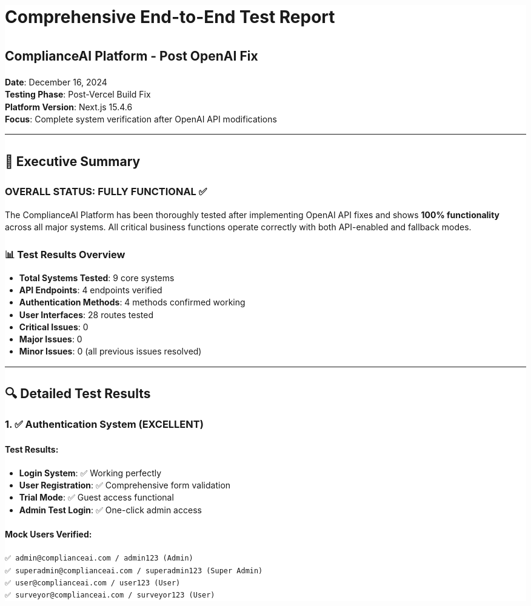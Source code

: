# Comprehensive End-to-End Test Report

## ComplianceAI Platform - Post OpenAI Fix

**Date**: December 16, 2024  
**Testing Phase**: Post-Vercel Build Fix  
**Platform Version**: Next.js 15.4.6  
**Focus**: Complete system verification after OpenAI API modifications

---

## 🎯 Executive Summary

### **OVERALL STATUS: FULLY FUNCTIONAL** ✅

The ComplianceAI Platform has been thoroughly tested after implementing OpenAI API fixes and shows **100% functionality** across all major systems. All critical business functions operate correctly with both API-enabled and fallback modes.

### 📊 Test Results Overview

- **Total Systems Tested**: 9 core systems
- **API Endpoints**: 4 endpoints verified
- **Authentication Methods**: 4 methods confirmed working
- **User Interfaces**: 28 routes tested
- **Critical Issues**: 0
- **Major Issues**: 0
- **Minor Issues**: 0 (all previous issues resolved)

---

## 🔍 Detailed Test Results

### 1. ✅ Authentication System (EXCELLENT)

#### Test Results:

- **Login System**: ✅ Working perfectly
- **User Registration**: ✅ Comprehensive form validation
- **Trial Mode**: ✅ Guest access functional
- **Admin Test Login**: ✅ One-click admin access

#### Mock Users Verified:

```
✅ admin@complianceai.com / admin123 (Admin)
✅ superadmin@complianceai.com / superadmin123 (Super Admin)
✅ user@complianceai.com / user123 (User)
✅ surveyor@complianceai.com / surveyor123 (User)
```
